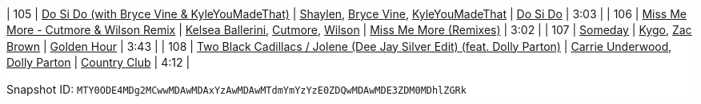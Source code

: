 | 105 | [Do Si Do \(with Bryce Vine & KyleYouMadeThat\)](https://open.spotify.com/track/0ABnHy15aivr6NTO7fvEUp) | [Shaylen](https://open.spotify.com/artist/5wqQVApxKeHbMsfLJTfWMJ), [Bryce Vine](https://open.spotify.com/artist/1ShZZUjkbXCjhwrb18BA8I), [KyleYouMadeThat](https://open.spotify.com/artist/7qlye19Yivz8Iog1ueVGzw) | [Do Si Do](https://open.spotify.com/album/3mtMpBdey5aCvwcGxZXJ87) | 3:03 |
| 106 | [Miss Me More \- Cutmore & Wilson Remix](https://open.spotify.com/track/41zI4ifxx2YVQojsKoBeJZ) | [Kelsea Ballerini](https://open.spotify.com/artist/3RqBeV12Tt7A8xH3zBDDUF), [Cutmore](https://open.spotify.com/artist/19Nvb77ZQIw8gff2ZYg3cS), [Wilson](https://open.spotify.com/artist/5jHgwbuuTlQe69rYvxCXw1) | [Miss Me More \(Remixes\)](https://open.spotify.com/album/3xTyofBzPxqMh4r2INf9KS) | 3:02 |
| 107 | [Someday](https://open.spotify.com/track/73h6Ma5QhBFrshEN2CTevS) | [Kygo](https://open.spotify.com/artist/23fqKkggKUBHNkbKtXEls4), [Zac Brown](https://open.spotify.com/artist/6tKJaNOY6oNVWcegnMMEtt) | [Golden Hour](https://open.spotify.com/album/7tcs1X9pzFvcLOPuhCstQJ) | 3:43 |
| 108 | [Two Black Cadillacs / Jolene \(Dee Jay Silver Edit\) \(feat\. Dolly Parton\)](https://open.spotify.com/track/3H0JQLCfWoVvPGfQvzDT42) | [Carrie Underwood](https://open.spotify.com/artist/4xFUf1FHVy696Q1JQZMTRj), [Dolly Parton](https://open.spotify.com/artist/32vWCbZh0xZ4o9gkz4PsEU) | [Country Club](https://open.spotify.com/album/0ND26IiObIrQgNuzU5dFmt) | 4:12 |

Snapshot ID: `MTY0ODE4MDg2MCwwMDAwMDAxYzAwMDAwMTdmYmYzYzE0ZDQwMDAwMDE3ZDM0MDhlZGRk`